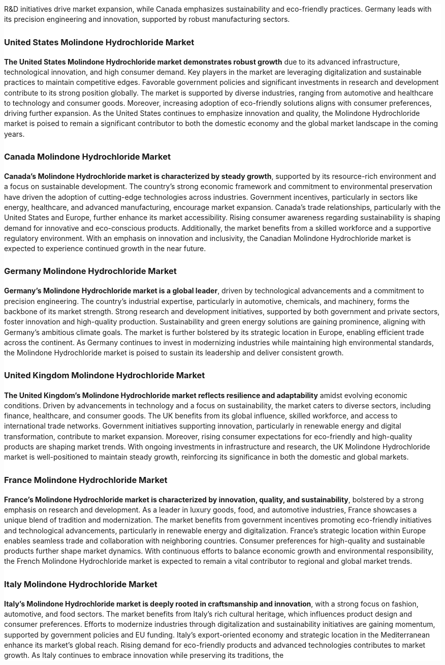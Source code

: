 R&amp;D initiatives drive market expansion, while Canada emphasizes sustainability and eco-friendly practices. Germany leads with its precision engineering and innovation, supported by robust manufacturing sectors.</span></em></p></blockquote><h3><strong>United States Molindone Hydrochloride Market</strong></h3><p><strong>The United States Molindone Hydrochloride market demonstrates robust growth</strong> due to its advanced infrastructure, technological innovation, and high consumer demand. Key players in the market are leveraging digitalization and sustainable practices to maintain competitive edges. Favorable government policies and significant investments in research and development contribute to its strong position globally. The market is supported by diverse industries, ranging from automotive and healthcare to technology and consumer goods. Moreover, increasing adoption of eco-friendly solutions aligns with consumer preferences, driving further expansion. As the United States continues to emphasize innovation and quality, the Molindone Hydrochloride market is poised to remain a significant contributor to both the domestic economy and the global market landscape in the coming years.</p><h3><strong>Canada Molindone Hydrochloride Market</strong></h3><p><strong>Canada&rsquo;s Molindone Hydrochloride market is characterized by steady growth</strong>, supported by its resource-rich environment and a focus on sustainable development. The country&rsquo;s strong economic framework and commitment to environmental preservation have driven the adoption of cutting-edge technologies across industries. Government incentives, particularly in sectors like energy, healthcare, and advanced manufacturing, encourage market expansion. Canada&rsquo;s trade relationships, particularly with the United States and Europe, further enhance its market accessibility. Rising consumer awareness regarding sustainability is shaping demand for innovative and eco-conscious products. Additionally, the market benefits from a skilled workforce and a supportive regulatory environment. With an emphasis on innovation and inclusivity, the Canadian Molindone Hydrochloride market is expected to experience continued growth in the near future.</p><h3><strong>Germany Molindone Hydrochloride Market</strong></h3><p><strong>Germany&rsquo;s Molindone Hydrochloride market is a global leader</strong>, driven by technological advancements and a commitment to precision engineering. The country&rsquo;s industrial expertise, particularly in automotive, chemicals, and machinery, forms the backbone of its market strength. Strong research and development initiatives, supported by both government and private sectors, foster innovation and high-quality production. Sustainability and green energy solutions are gaining prominence, aligning with Germany&rsquo;s ambitious climate goals. The market is further bolstered by its strategic location in Europe, enabling efficient trade across the continent. As Germany continues to invest in modernizing industries while maintaining high environmental standards, the Molindone Hydrochloride market is poised to sustain its leadership and deliver consistent growth.</p><h3><strong>United Kingdom Molindone Hydrochloride Market</strong></h3><p><strong>The United Kingdom&rsquo;s Molindone Hydrochloride market reflects resilience and adaptability</strong> amidst evolving economic conditions. Driven by advancements in technology and a focus on sustainability, the market caters to diverse sectors, including finance, healthcare, and consumer goods. The UK benefits from its global influence, skilled workforce, and access to international trade networks. Government initiatives supporting innovation, particularly in renewable energy and digital transformation, contribute to market expansion. Moreover, rising consumer expectations for eco-friendly and high-quality products are shaping market trends. With ongoing investments in infrastructure and research, the UK Molindone Hydrochloride market is well-positioned to maintain steady growth, reinforcing its significance in both the domestic and global markets.</p><h3><strong>France Molindone Hydrochloride Market</strong></h3><p><strong>France&rsquo;s Molindone Hydrochloride market is characterized by innovation, quality, and sustainability</strong>, bolstered by a strong emphasis on research and development. As a leader in luxury goods, food, and automotive industries, France showcases a unique blend of tradition and modernization. The market benefits from government incentives promoting eco-friendly initiatives and technological advancements, particularly in renewable energy and digitalization. France&rsquo;s strategic location within Europe enables seamless trade and collaboration with neighboring countries. Consumer preferences for high-quality and sustainable products further shape market dynamics. With continuous efforts to balance economic growth and environmental responsibility, the French Molindone Hydrochloride market is expected to remain a vital contributor to regional and global market trends.</p><h3><strong>Italy Molindone Hydrochloride Market</strong></h3><p><strong>Italy&rsquo;s Molindone Hydrochloride market is deeply rooted in craftsmanship and innovation</strong>, with a strong focus on fashion, automotive, and food sectors. The market benefits from Italy&rsquo;s rich cultural heritage, which influences product design and consumer preferences. Efforts to modernize industries through digitalization and sustainability initiatives are gaining momentum, supported by government policies and EU funding. Italy&rsquo;s export-oriented economy and strategic location in the Mediterranean enhance its market&rsquo;s global reach. Rising demand for eco-friendly products and advanced technologies contributes to market growth. As Italy continues to embrace innovation while preserving its traditions, the